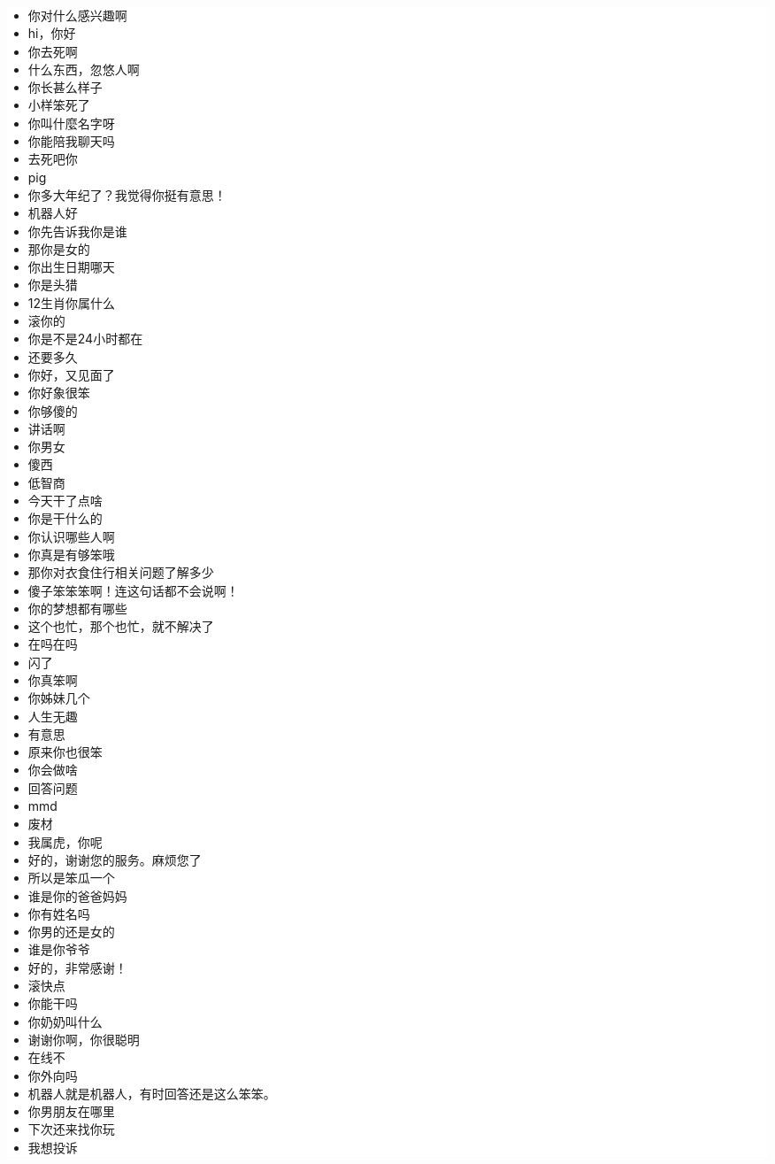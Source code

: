 - 你对什么感兴趣啊
- hi，你好
- 你去死啊
- 什么东西，忽悠人啊
- 你长甚么样子
- 小样笨死了
- 你叫什麼名字呀
- 你能陪我聊天吗
- 去死吧你
- pig
- 你多大年纪了？我觉得你挺有意思！
- 机器人好
- 你先告诉我你是谁
- 那你是女的
- 你出生日期哪天
- 你是头猎
- 12生肖你属什么
- 滚你的
- 你是不是24小时都在
- 还要多久
- 你好，又见面了
- 你好象很笨
- 你够傻的
- 讲话啊
- 你男女
- 傻西
- 低智商
- 今天干了点啥
- 你是干什么的
- 你认识哪些人啊
- 你真是有够笨哦
- 那你对衣食住行相关问题了解多少
- 傻子笨笨笨啊！连这句话都不会说啊！
- 你的梦想都有哪些
- 这个也忙，那个也忙，就不解决了
- 在吗在吗
- 闪了
- 你真笨啊
- 你姊妹几个
- 人生无趣
- 有意思
- 原来你也很笨
- 你会做啥
- 回答问题
- mmd
- 废材
- 我属虎，你呢
- 好的，谢谢您的服务。麻烦您了
- 所以是笨瓜一个
- 谁是你的爸爸妈妈
- 你有姓名吗
- 你男的还是女的
- 谁是你爷爷
- 好的，非常感谢！
- 滚快点
- 你能干吗
- 你奶奶叫什么
- 谢谢你啊，你很聪明
- 在线不
- 你外向吗
- 机器人就是机器人，有时回答还是这么笨笨。
- 你男朋友在哪里
- 下次还来找你玩
- 我想投诉